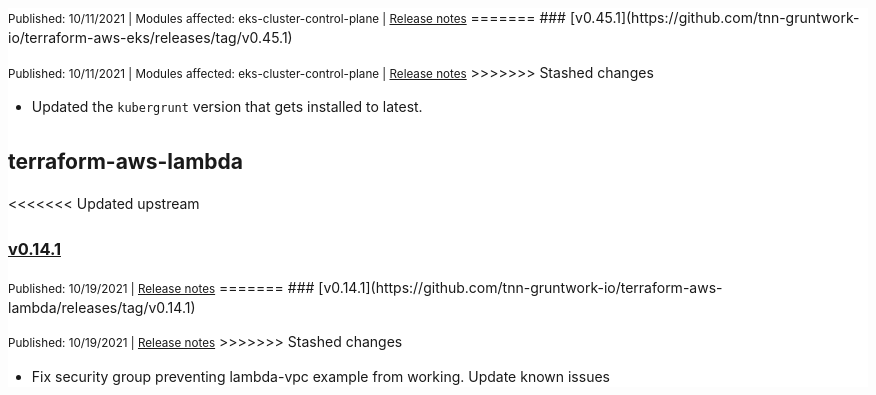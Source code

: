 <p style={{marginTop: "-20px", marginBottom: "10px"}}>
  <small>Published: 10/11/2021 | Modules affected: eks-cluster-control-plane | <a href="https://github.com/tnn-gruntwork-io/terraform-aws-eks/releases/tag/v0.45.1">Release notes</a></small>
=======
### [v0.45.1](https://github.com/tnn-gruntwork-io/terraform-aws-eks/releases/tag/v0.45.1)

<p style={{marginTop: "-20px", marginBottom: "10px"}}>
  <small>Published: 10/11/2021 | Modules affected: eks-cluster-control-plane | <a href="https://github.com/tnn-gruntwork-io/terraform-aws-eks/releases/tag/v0.45.1">Release notes</a></small>
>>>>>>> Stashed changes
</p>

<div style={{"overflow":"hidden","textOverflow":"ellipsis","display":"-webkit-box","WebkitLineClamp":10,"lineClamp":10,"WebkitBoxOrient":"vertical"}}>

  

- Updated the `kubergrunt` version that gets installed to latest.




</div>



## terraform-aws-lambda


<<<<<<< Updated upstream
### [v0.14.1](https://github.com/tnn-gruntwork-io/terraform-aws-lambda/releases/tag/v0.14.1)

<p style={{marginTop: "-20px", marginBottom: "10px"}}>
  <small>Published: 10/19/2021 | <a href="https://github.com/tnn-gruntwork-io/terraform-aws-lambda/releases/tag/v0.14.1">Release notes</a></small>
=======
### [v0.14.1](https://github.com/tnn-gruntwork-io/terraform-aws-lambda/releases/tag/v0.14.1)

<p style={{marginTop: "-20px", marginBottom: "10px"}}>
  <small>Published: 10/19/2021 | <a href="https://github.com/tnn-gruntwork-io/terraform-aws-lambda/releases/tag/v0.14.1">Release notes</a></small>
>>>>>>> Stashed changes
</p>

<div style={{"overflow":"hidden","textOverflow":"ellipsis","display":"-webkit-box","WebkitLineClamp":10,"lineClamp":10,"WebkitBoxOrient":"vertical"}}>

  

- Fix security group preventing lambda-vpc example from working. Update known issues






</div>
